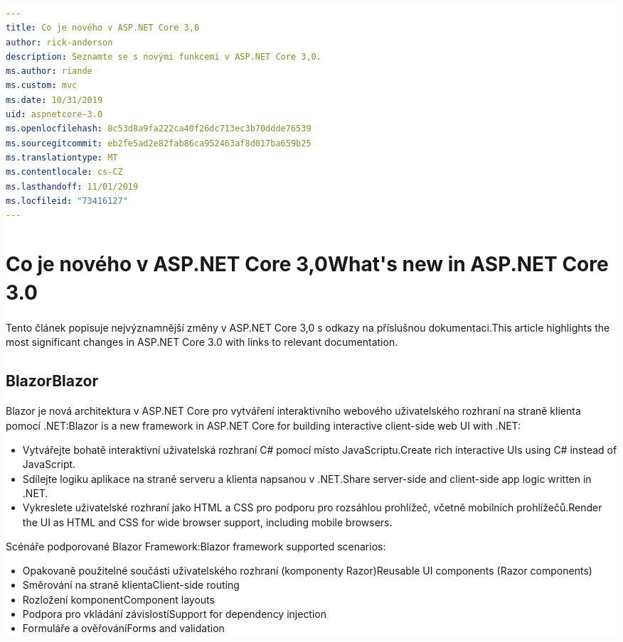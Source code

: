 ```yaml
---
title: Co je nového v ASP.NET Core 3,0
author: rick-anderson
description: Seznamte se s novými funkcemi v ASP.NET Core 3,0.
ms.author: riande
ms.custom: mvc
ms.date: 10/31/2019
uid: aspnetcore-3.0
ms.openlocfilehash: 8c53d8a9fa222ca40f26dc713ec3b70ddde76539
ms.sourcegitcommit: eb2fe5ad2e82fab86ca952463af8d017ba659b25
ms.translationtype: MT
ms.contentlocale: cs-CZ
ms.lasthandoff: 11/01/2019
ms.locfileid: "73416127"
---
```

# <a name="whats-new-in-aspnet-core-30"></a><span data-ttu-id="c7a6d-103">Co je nového v ASP.NET Core 3,0</span><span class="sxs-lookup"><span data-stu-id="c7a6d-103">What's new in ASP.NET Core 3.0</span></span>

<span data-ttu-id="c7a6d-104">Tento článek popisuje nejvýznamnější změny v ASP.NET Core 3,0 s odkazy na příslušnou dokumentaci.</span><span class="sxs-lookup"><span data-stu-id="c7a6d-104">This article highlights the most significant changes in ASP.NET Core 3.0 with links to relevant documentation.</span></span>

## <a name="blazor"></a><span data-ttu-id="c7a6d-105">Blazor</span><span class="sxs-lookup"><span data-stu-id="c7a6d-105">Blazor</span></span>

<span data-ttu-id="c7a6d-106">Blazor je nová architektura v ASP.NET Core pro vytváření interaktivního webového uživatelského rozhraní na straně klienta pomocí .NET:</span><span class="sxs-lookup"><span data-stu-id="c7a6d-106">Blazor is a new framework in ASP.NET Core for building interactive client-side web UI with .NET:</span></span>

* <span data-ttu-id="c7a6d-107">Vytvářejte bohatě interaktivní uživatelská rozhraní C# pomocí místo JavaScriptu.</span><span class="sxs-lookup"><span data-stu-id="c7a6d-107">Create rich interactive UIs using C# instead of JavaScript.</span></span>
* <span data-ttu-id="c7a6d-108">Sdílejte logiku aplikace na straně serveru a klienta napsanou v .NET.</span><span class="sxs-lookup"><span data-stu-id="c7a6d-108">Share server-side and client-side app logic written in .NET.</span></span>
* <span data-ttu-id="c7a6d-109">Vykreslete uživatelské rozhraní jako HTML a CSS pro podporu pro rozsáhlou prohlížeč, včetně mobilních prohlížečů.</span><span class="sxs-lookup"><span data-stu-id="c7a6d-109">Render the UI as HTML and CSS for wide browser support, including mobile browsers.</span></span>

<span data-ttu-id="c7a6d-110">Scénáře podporované Blazor Framework:</span><span class="sxs-lookup"><span data-stu-id="c7a6d-110">Blazor framework supported scenarios:</span></span>

* <span data-ttu-id="c7a6d-111">Opakovaně použitelné součásti uživatelského rozhraní (komponenty Razor)</span><span class="sxs-lookup"><span data-stu-id="c7a6d-111">Reusable UI components (Razor components)</span></span>
* <span data-ttu-id="c7a6d-112">Směrování na straně klienta</span><span class="sxs-lookup"><span data-stu-id="c7a6d-112">Client-side routing</span></span>
* <span data-ttu-id="c7a6d-113">Rozložení komponent</span><span class="sxs-lookup"><span data-stu-id="c7a6d-113">Component layouts</span></span>
* <span data-ttu-id="c7a6d-114">Podpora pro vkládání závislostí</span><span class="sxs-lookup"><span data-stu-id="c7a6d-114">Support for dependency injection</span></span>
* <span data-ttu-id="c7a6d-115">Formuláře a ověřování</span><span class="sxs-lookup"><span data-stu-id="c7a6d-115">Forms and validation</span></span>